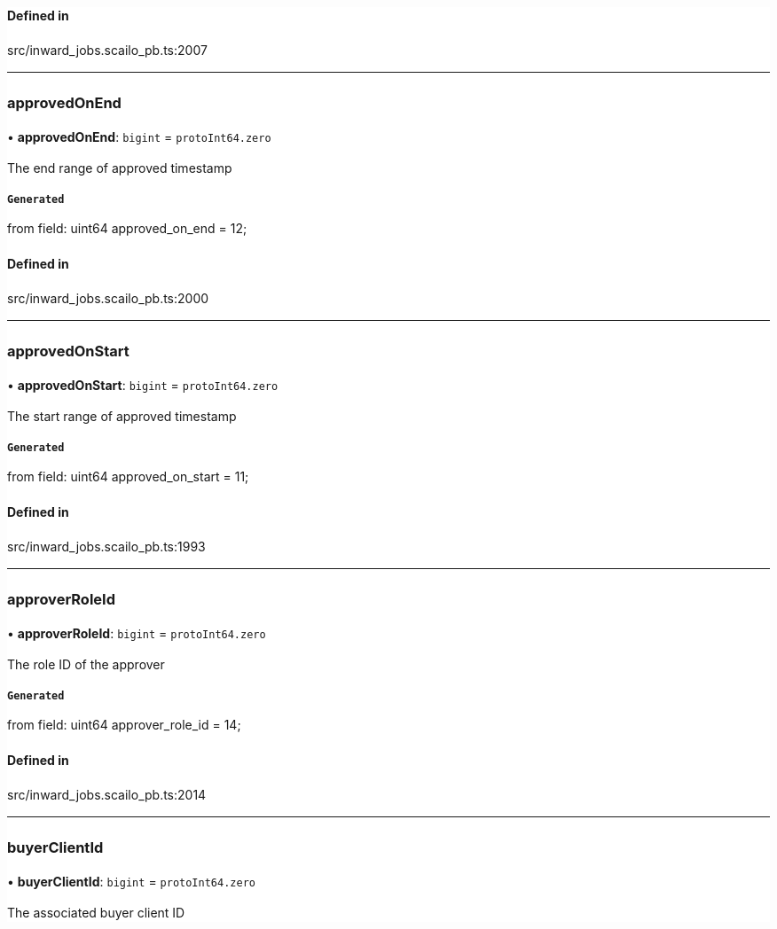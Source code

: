 #### Defined in

src/inward_jobs.scailo_pb.ts:2007

___

### approvedOnEnd

• **approvedOnEnd**: `bigint` = `protoInt64.zero`

The end range of approved timestamp

**`Generated`**

from field: uint64 approved_on_end = 12;

#### Defined in

src/inward_jobs.scailo_pb.ts:2000

___

### approvedOnStart

• **approvedOnStart**: `bigint` = `protoInt64.zero`

The start range of approved timestamp

**`Generated`**

from field: uint64 approved_on_start = 11;

#### Defined in

src/inward_jobs.scailo_pb.ts:1993

___

### approverRoleId

• **approverRoleId**: `bigint` = `protoInt64.zero`

The role ID of the approver

**`Generated`**

from field: uint64 approver_role_id = 14;

#### Defined in

src/inward_jobs.scailo_pb.ts:2014

___

### buyerClientId

• **buyerClientId**: `bigint` = `protoInt64.zero`

The associated buyer client ID
